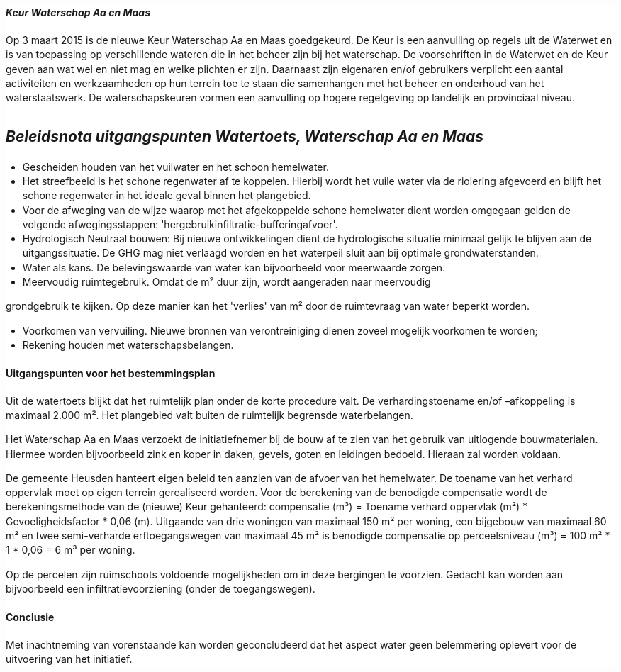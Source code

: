 #### *Keur Waterschap Aa en Maas*

Op 3 maart 2015 is de nieuwe Keur Waterschap Aa en Maas goedgekeurd. De Keur is een aanvulling op regels uit de Waterwet en is van toepassing op verschillende wateren die in het beheer zijn bij het waterschap. De voorschriften in de Waterwet en de Keur geven aan wat wel en niet mag en welke plichten er zijn. Daarnaast zijn eigenaren en/of gebruikers verplicht een aantal activiteiten en werkzaamheden op hun terrein toe te staan die samenhangen met het beheer en onderhoud van het waterstaatswerk. De waterschapskeuren vormen een aanvulling op hogere regelgeving op landelijk en provinciaal niveau.

## *Beleidsnota uitgangspunten Watertoets, Waterschap Aa en Maas*

- Gescheiden houden van het vuilwater en het schoon hemelwater.
- Het streefbeeld is het schone regenwater af te koppelen. Hierbij wordt het vuile water via de riolering afgevoerd en blijft het schone regenwater in het ideale geval binnen het plangebied.
- Voor de afweging van de wijze waarop met het afgekoppelde schone hemelwater dient worden omgegaan gelden de volgende afwegingsstappen: 'hergebruikinfiltratie-bufferingafvoer'.
- Hydrologisch Neutraal bouwen: Bij nieuwe ontwikkelingen dient de hydrologische situatie minimaal gelijk te blijven aan de uitgangssituatie. De GHG mag niet verlaagd worden en het waterpeil sluit aan bij optimale grondwaterstanden.
- Water als kans. De belevingswaarde van water kan bijvoorbeeld voor meerwaarde zorgen.
- Meervoudig ruimtegebruik. Omdat de m² duur zijn, wordt aangeraden naar meervoudig

grondgebruik te kijken. Op deze manier kan het 'verlies' van m² door de ruimtevraag van water beperkt worden.

- Voorkomen van vervuiling. Nieuwe bronnen van verontreiniging dienen zoveel mogelijk voorkomen te worden;
- Rekening houden met waterschapsbelangen.

#### **Uitgangspunten voor het bestemmingsplan**

Uit de watertoets blijkt dat het ruimtelijk plan onder de korte procedure valt. De verhardingstoename en/of –afkoppeling is maximaal 2.000 m². Het plangebied valt buiten de ruimtelijk begrensde waterbelangen.

Het Waterschap Aa en Maas verzoekt de initiatiefnemer bij de bouw af te zien van het gebruik van uitlogende bouwmaterialen. Hiermee worden bijvoorbeeld zink en koper in daken, gevels, goten en leidingen bedoeld. Hieraan zal worden voldaan.

De gemeente Heusden hanteert eigen beleid ten aanzien van de afvoer van het hemelwater. De toename van het verhard oppervlak moet op eigen terrein gerealiseerd worden. Voor de berekening van de benodigde compensatie wordt de berekeningsmethode van de (nieuwe) Keur gehanteerd: compensatie (m³) = Toename verhard oppervlak (m²) * Gevoeligheidsfactor * 0,06 (m). Uitgaande van drie woningen van maximaal 150 m² per woning, een bijgebouw van maximaal 60 m² en twee semi-verharde erftoegangswegen van maximaal 45 m² is benodigde compensatie op perceelsniveau (m³) = 100 m² * 1 * 0,06 = 6 m³ per woning.

Op de percelen zijn ruimschoots voldoende mogelijkheden om in deze bergingen te voorzien. Gedacht kan worden aan bijvoorbeeld een infiltratievoorziening (onder de toegangswegen).

#### Conclusie

Met inachtneming van vorenstaande kan worden geconcludeerd dat het aspect water geen belemmering oplevert voor de uitvoering van het initiatief.
